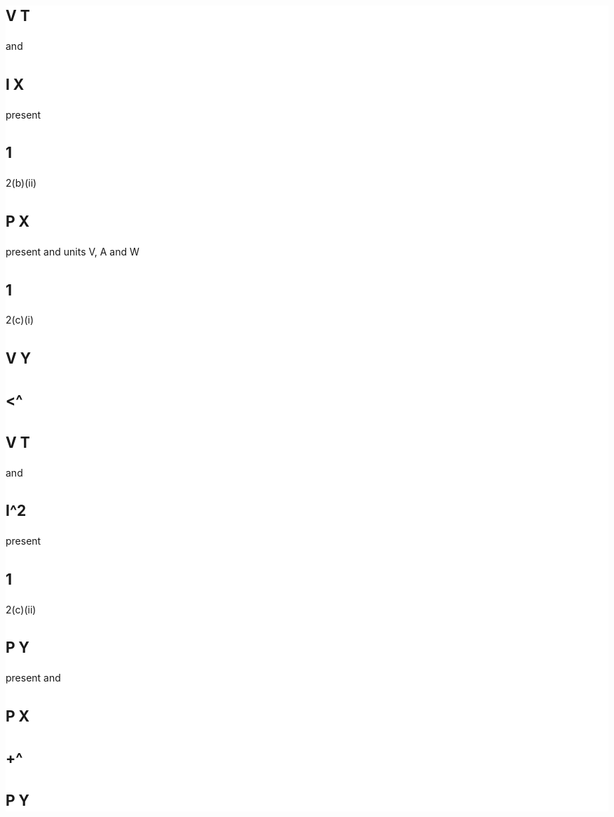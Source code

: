 ## V T 

 and 

## I X 

 present 

## 1 

 2(b)(ii) 

## P X 

 present and units V, A and W 

## 1 

 2(c)(i) 

## V Y 

## <^ 

## V T 

 and 

## I^2 

 present 

## 1 

 2(c)(ii) 

## P Y 

 present and 

## P X 

## +^ 

## P Y 

